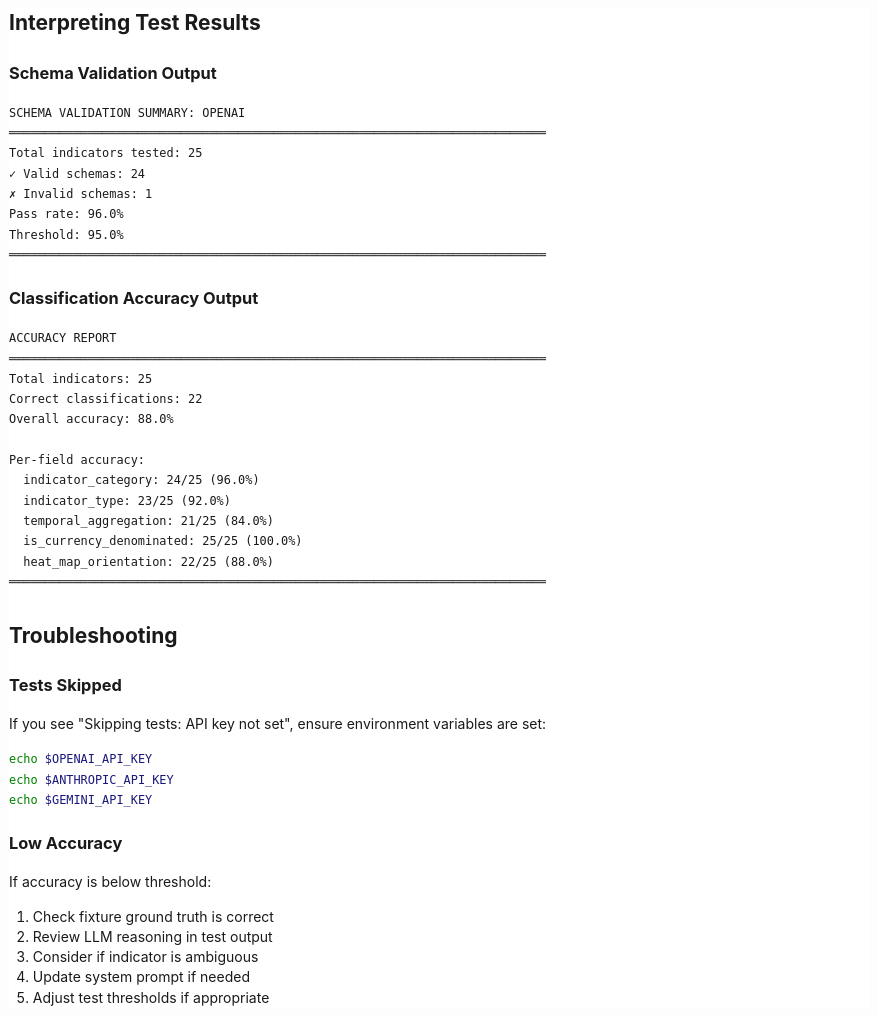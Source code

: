## Interpreting Test Results

### Schema Validation Output

```
SCHEMA VALIDATION SUMMARY: OPENAI
═══════════════════════════════════════════════════════════════════════════
Total indicators tested: 25
✓ Valid schemas: 24
✗ Invalid schemas: 1
Pass rate: 96.0%
Threshold: 95.0%
═══════════════════════════════════════════════════════════════════════════
```

### Classification Accuracy Output

```
ACCURACY REPORT
═══════════════════════════════════════════════════════════════════════════
Total indicators: 25
Correct classifications: 22
Overall accuracy: 88.0%

Per-field accuracy:
  indicator_category: 24/25 (96.0%)
  indicator_type: 23/25 (92.0%)
  temporal_aggregation: 21/25 (84.0%)
  is_currency_denominated: 25/25 (100.0%)
  heat_map_orientation: 22/25 (88.0%)
═══════════════════════════════════════════════════════════════════════════
```

## Troubleshooting

### Tests Skipped

If you see "Skipping tests: API key not set", ensure environment variables are set:

```bash
echo $OPENAI_API_KEY
echo $ANTHROPIC_API_KEY
echo $GEMINI_API_KEY
```

### Low Accuracy

If accuracy is below threshold:

1. Check fixture ground truth is correct
2. Review LLM reasoning in test output
3. Consider if indicator is ambiguous
4. Update system prompt if needed
5. Adjust test thresholds if appropriate
